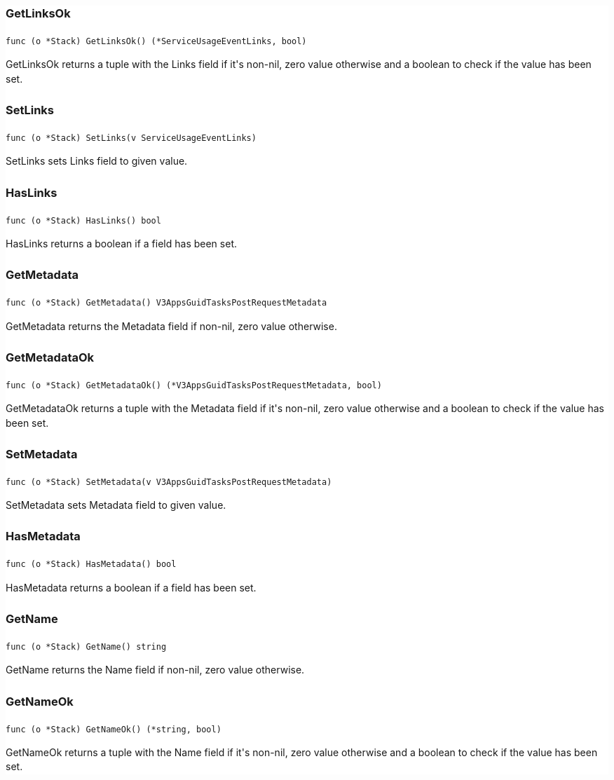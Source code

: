 ### GetLinksOk

`func (o *Stack) GetLinksOk() (*ServiceUsageEventLinks, bool)`

GetLinksOk returns a tuple with the Links field if it's non-nil, zero value otherwise
and a boolean to check if the value has been set.

### SetLinks

`func (o *Stack) SetLinks(v ServiceUsageEventLinks)`

SetLinks sets Links field to given value.

### HasLinks

`func (o *Stack) HasLinks() bool`

HasLinks returns a boolean if a field has been set.

### GetMetadata

`func (o *Stack) GetMetadata() V3AppsGuidTasksPostRequestMetadata`

GetMetadata returns the Metadata field if non-nil, zero value otherwise.

### GetMetadataOk

`func (o *Stack) GetMetadataOk() (*V3AppsGuidTasksPostRequestMetadata, bool)`

GetMetadataOk returns a tuple with the Metadata field if it's non-nil, zero value otherwise
and a boolean to check if the value has been set.

### SetMetadata

`func (o *Stack) SetMetadata(v V3AppsGuidTasksPostRequestMetadata)`

SetMetadata sets Metadata field to given value.

### HasMetadata

`func (o *Stack) HasMetadata() bool`

HasMetadata returns a boolean if a field has been set.

### GetName

`func (o *Stack) GetName() string`

GetName returns the Name field if non-nil, zero value otherwise.

### GetNameOk

`func (o *Stack) GetNameOk() (*string, bool)`

GetNameOk returns a tuple with the Name field if it's non-nil, zero value otherwise
and a boolean to check if the value has been set.
